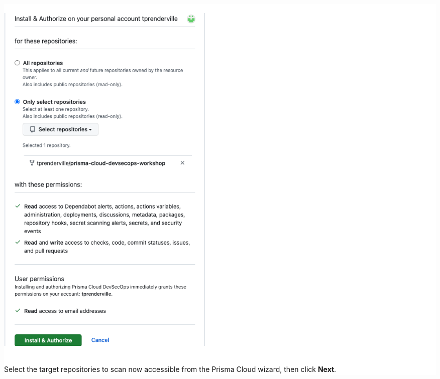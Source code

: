 <img src="images/gh-select-repos.png" width="400" height="700" />

Select the target repositories to scan now accessible from the Prisma Cloud wizard, then click **Next**.
